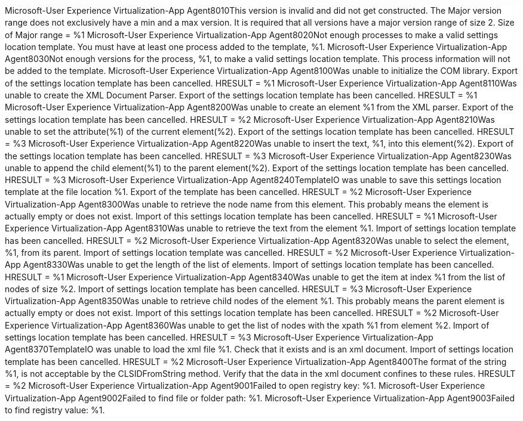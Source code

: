 <tr><td>Microsoft-User Experience Virtualization-App Agent</td><td>8010</td><td>This version is invalid and did not get constructed. The Major version range does not exclusively have a min and a max version. It is required that all versions have a major version range of size 2. Size of Major range = %1</td></tr>
<tr><td>Microsoft-User Experience Virtualization-App Agent</td><td>8020</td><td>Not enough processes to make a valid settings location template. You must have at least one process added to the template, %1. </td></tr>
<tr><td>Microsoft-User Experience Virtualization-App Agent</td><td>8030</td><td>Not enough versions for the process, %1, to make a valid settings location template. This process information will not be added to the template.</td></tr>
<tr><td>Microsoft-User Experience Virtualization-App Agent</td><td>8100</td><td>Was unable to initialize the COM library. Export of the settings location template has been cancelled. HRESULT = %1</td></tr>
<tr><td>Microsoft-User Experience Virtualization-App Agent</td><td>8110</td><td>Was unable to create the XML Document Parser. Export of the settings location template has been cancelled. HRESULT = %1</td></tr>
<tr><td>Microsoft-User Experience Virtualization-App Agent</td><td>8200</td><td>Was unable to create an element %1 from the XML parser. Export of the settings location template has been cancelled. HRESULT = %2</td></tr>
<tr><td>Microsoft-User Experience Virtualization-App Agent</td><td>8210</td><td>Was unable to set the attribute(%1) of the current element(%2). Export of the settings location template has been cancelled. HRESULT = %3</td></tr>
<tr><td>Microsoft-User Experience Virtualization-App Agent</td><td>8220</td><td>Was unable to insert the text, %1, into this element(%2). Export of the settings location template has been cancelled. HRESULT = %3</td></tr>
<tr><td>Microsoft-User Experience Virtualization-App Agent</td><td>8230</td><td>Was unable to append the child element(%1) to the parent element(%2). Export of the settings location template has been cancelled. HRESULT = %3</td></tr>
<tr><td>Microsoft-User Experience Virtualization-App Agent</td><td>8240</td><td>TemplateIO was unable to save this settings location template at the file location %1. Export of the template has been cancelled. HRESULT = %2</td></tr>
<tr><td>Microsoft-User Experience Virtualization-App Agent</td><td>8300</td><td>Was unable to retrieve the node name from this element. This probably means the element is actually empty or does not exist. Import of this settings location template has been cancelled. HRESULT = %1</td></tr>
<tr><td>Microsoft-User Experience Virtualization-App Agent</td><td>8310</td><td>Was unable to retrieve the text from the element %1. Import of settings location template has been cancelled. HRESULT = %2</td></tr>
<tr><td>Microsoft-User Experience Virtualization-App Agent</td><td>8320</td><td>Was unable to select the element, %1, from its parent. Import of settings location template was cancelled. HRESULT = %2</td></tr>
<tr><td>Microsoft-User Experience Virtualization-App Agent</td><td>8330</td><td>Was unable to get the length of the list of elements. Import of settings location template has been cancelled.  HRESULT = %1</td></tr>
<tr><td>Microsoft-User Experience Virtualization-App Agent</td><td>8340</td><td>Was unable to get the item at index %1 from the list of nodes of size %2. Import of settings location template has been cancelled. HRESULT = %3</td></tr>
<tr><td>Microsoft-User Experience Virtualization-App Agent</td><td>8350</td><td>Was unable to retrieve child nodes of the element %1. This probably means the parent element is actually empty or does not exist. Import of this settings location template has been cancelled.  HRESULT = %2</td></tr>
<tr><td>Microsoft-User Experience Virtualization-App Agent</td><td>8360</td><td>Was unable to get the list of nodes with the xpath %1 from element %2. Import of settings location template has been cancelled. HRESULT = %3</td></tr>
<tr><td>Microsoft-User Experience Virtualization-App Agent</td><td>8370</td><td>TemplateIO was unable to load the xml file %1. Check that it exists and is an xml document. Import of settings location template has been cancelled. HRESULT = %2</td></tr>
<tr><td>Microsoft-User Experience Virtualization-App Agent</td><td>8400</td><td>The format of the string %1, is not acceptable by the CLSIDFromString method. Verify that the data in the xml document confines to these rules. HRESULT = %2</td></tr>
<tr><td>Microsoft-User Experience Virtualization-App Agent</td><td>9001</td><td>Failed to open registry key: %1.</td></tr>
<tr><td>Microsoft-User Experience Virtualization-App Agent</td><td>9002</td><td>Failed to find file or folder path: %1.</td></tr>
<tr><td>Microsoft-User Experience Virtualization-App Agent</td><td>9003</td><td>Failed to find registry value: %1.</td></tr>